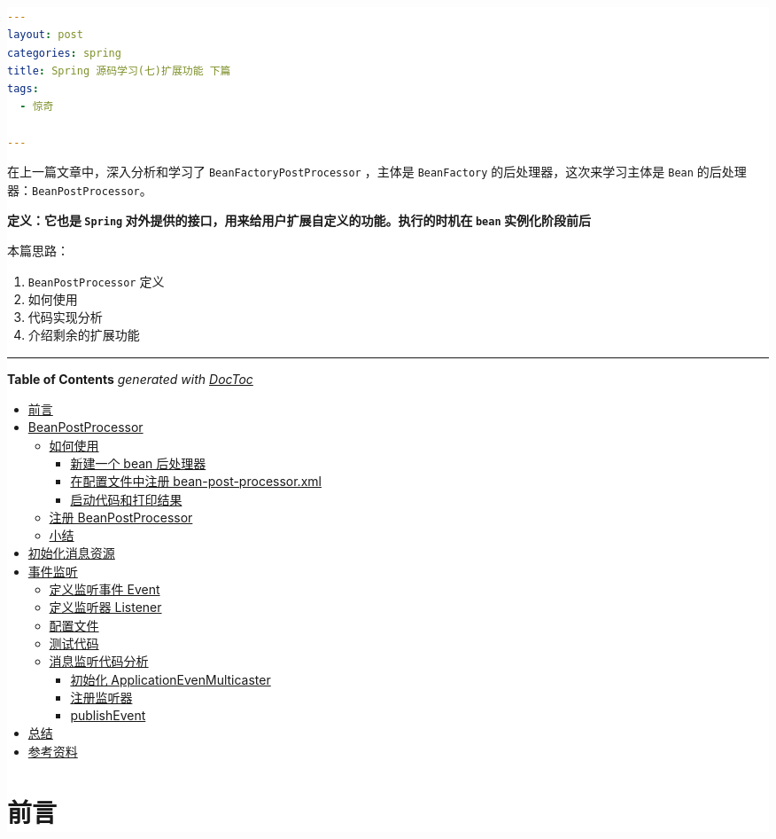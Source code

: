 ```yaml
---
layout: post
categories: spring
title: Spring 源码学习(七)扩展功能 下篇
tags: 
  - 惊奇

---
```


在上一篇文章中，深入分析和学习了 `BeanFactoryPostProcessor` ，主体是 `BeanFactory` 的后处理器，这次来学习主体是 `Bean` 的后处理器：`BeanPostProcessor`。

**定义：它也是 `Spring` 对外提供的接口，用来给用户扩展自定义的功能。执行的时机在 `bean` 实例化阶段前后**

本篇思路：
1. `BeanPostProcessor` 定义
2. 如何使用
3. 代码实现分析
4. 介绍剩余的扩展功能



---



**Table of Contents**  *generated with [DocToc](https://github.com/thlorenz/doctoc)*

- [前言](#%E5%89%8D%E8%A8%80)
- [BeanPostProcessor](#beanpostprocessor)
  - [如何使用](#%E5%A6%82%E4%BD%95%E4%BD%BF%E7%94%A8)
    - [新建一个 bean 后处理器](#%E6%96%B0%E5%BB%BA%E4%B8%80%E4%B8%AA-bean-%E5%90%8E%E5%A4%84%E7%90%86%E5%99%A8)
    - [在配置文件中注册 bean-post-processor.xml](#%E5%9C%A8%E9%85%8D%E7%BD%AE%E6%96%87%E4%BB%B6%E4%B8%AD%E6%B3%A8%E5%86%8C-bean-post-processorxml)
    - [启动代码和打印结果](#%E5%90%AF%E5%8A%A8%E4%BB%A3%E7%A0%81%E5%92%8C%E6%89%93%E5%8D%B0%E7%BB%93%E6%9E%9C)
  - [注册 BeanPostProcessor](#%E6%B3%A8%E5%86%8C-beanpostprocessor)
  - [小结](#%E5%B0%8F%E7%BB%93)
- [初始化消息资源](#%E5%88%9D%E5%A7%8B%E5%8C%96%E6%B6%88%E6%81%AF%E8%B5%84%E6%BA%90)
- [事件监听](#%E4%BA%8B%E4%BB%B6%E7%9B%91%E5%90%AC)
  - [定义监听事件 Event](#%E5%AE%9A%E4%B9%89%E7%9B%91%E5%90%AC%E4%BA%8B%E4%BB%B6-event)
  - [定义监听器 Listener](#%E5%AE%9A%E4%B9%89%E7%9B%91%E5%90%AC%E5%99%A8-listener)
  - [配置文件](#%E9%85%8D%E7%BD%AE%E6%96%87%E4%BB%B6)
  - [测试代码](#%E6%B5%8B%E8%AF%95%E4%BB%A3%E7%A0%81)
  - [消息监听代码分析](#%E6%B6%88%E6%81%AF%E7%9B%91%E5%90%AC%E4%BB%A3%E7%A0%81%E5%88%86%E6%9E%90)
    - [初始化 ApplicationEvenMulticaster](#%E5%88%9D%E5%A7%8B%E5%8C%96-applicationevenmulticaster)
    - [注册监听器](#%E6%B3%A8%E5%86%8C%E7%9B%91%E5%90%AC%E5%99%A8)
    - [publishEvent](#publishevent)
- [总结](#%E6%80%BB%E7%BB%93)
- [参考资料](#%E5%8F%82%E8%80%83%E8%B5%84%E6%96%99)




# 前言
